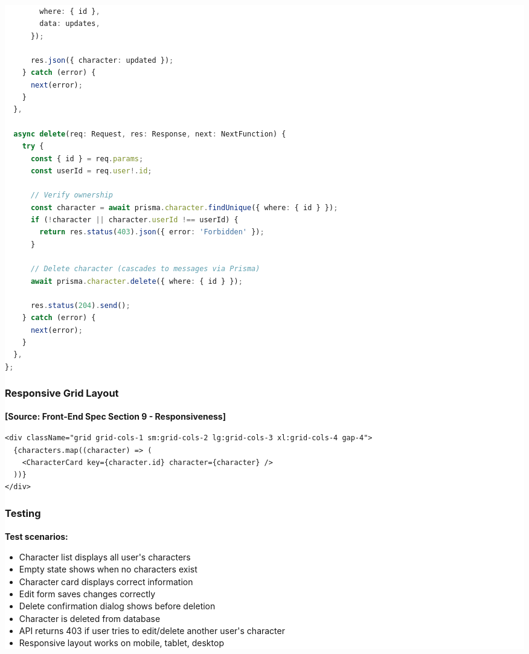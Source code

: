 ```typescript
        where: { id },
        data: updates,
      });

      res.json({ character: updated });
    } catch (error) {
      next(error);
    }
  },

  async delete(req: Request, res: Response, next: NextFunction) {
    try {
      const { id } = req.params;
      const userId = req.user!.id;

      // Verify ownership
      const character = await prisma.character.findUnique({ where: { id } });
      if (!character || character.userId !== userId) {
        return res.status(403).json({ error: 'Forbidden' });
      }

      // Delete character (cascades to messages via Prisma)
      await prisma.character.delete({ where: { id } });

      res.status(204).send();
    } catch (error) {
      next(error);
    }
  },
};
```

### Responsive Grid Layout
**[Source: Front-End Spec Section 9 - Responsiveness]**

```tsx
<div className="grid grid-cols-1 sm:grid-cols-2 lg:grid-cols-3 xl:grid-cols-4 gap-4">
  {characters.map((character) => (
    <CharacterCard key={character.id} character={character} />
  ))}
</div>
```

### Testing

**Test scenarios:**
- Character list displays all user's characters
- Empty state shows when no characters exist
- Character card displays correct information
- Edit form saves changes correctly
- Delete confirmation dialog shows before deletion
- Character is deleted from database
- API returns 403 if user tries to edit/delete another user's character
- Responsive layout works on mobile, tablet, desktop
